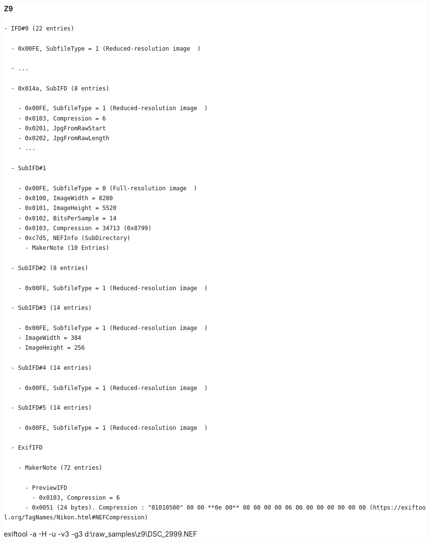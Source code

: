 #### Z9
```
- IFD#0 (22 entries)
  
  - 0x00FE, SubfileType = 1 (Reduced-resolution image  )
  
  - ...
  
  - 0x014a, SubIFD (8 entries)
    
    - 0x00FE, SubfileType = 1 (Reduced-resolution image  )
    - 0x0103, Compression = 6
    - 0x0201, JpgFromRawStart
    - 0x0202, JpgFromRawLength
    - ...
  
  - SubIFD#1
    
    - 0x00FE, SubfileType = 0 (Full-resolution image  )
    - 0x0100, ImageWidth = 8280
    - 0x0101, ImageHeight = 5520
    - 0x0102, BitsPerSample = 14
    - 0x0103, Compression = 34713 (0x8799)
    - 0xc7d5, NEFInfo (SubDirectory)
      - MakerNote (10 Entries)
  
  - SubIFD#2 (8 entries)
    
    - 0x00FE, SubfileType = 1 (Reduced-resolution image  )
  
  - SubIFD#3 (14 entries)
    
    - 0x00FE, SubfileType = 1 (Reduced-resolution image  )
    - ImageWidth = 384
    - ImageHeight = 256
  
  - SubIFD#4 (14 entries)
    
    - 0x00FE, SubfileType = 1 (Reduced-resolution image  )
  
  - SubIFD#5 (14 entries)
    
    - 0x00FE, SubfileType = 1 (Reduced-resolution image  )
  
  - ExifIFD
    
    - MakerNote (72 entries)
      
      - PreviewIFD
        - 0x0103, Compression = 6
      - 0x0051 (24 bytes). Compression : "01010500" 00 00 **0e 00** 00 00 00 00 06 00 00 00 00 00 00 00 (https://exiftool.org/TagNames/Nikon.html#NEFCompression)
```
exiftool -a -H -u -v3 -g3 d:\raw_samples\z9\DSC_2999.NEF
